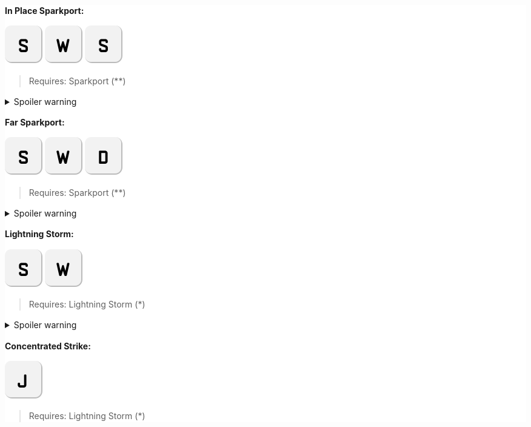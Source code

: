 

**In Place Sparkport:** 

![s key](./images/pc/s.svg) ![w key](./images/pc/w.svg) ![s key](./images/pc/s.svg)
>Requires: Sparkport (**)

<details><summary>Spoiler warning</summary></details>



**Far Sparkport:** 

![s key](./images/pc/s.svg) ![w key](./images/pc/w.svg) ![d key](./images/pc/d.svg)
>Requires: Sparkport (**)

<details><summary>Spoiler warning</summary></details>



**Lightning Storm:** 

![s key](./images/pc/s.svg) ![w key](./images/pc/w.svg)
>Requires: Lightning Storm (*)

<details><summary>Spoiler warning</summary></details>



**Concentrated Strike:** 

![j key](./images/pc/j.svg)
>Requires: Lightning Storm (*)
